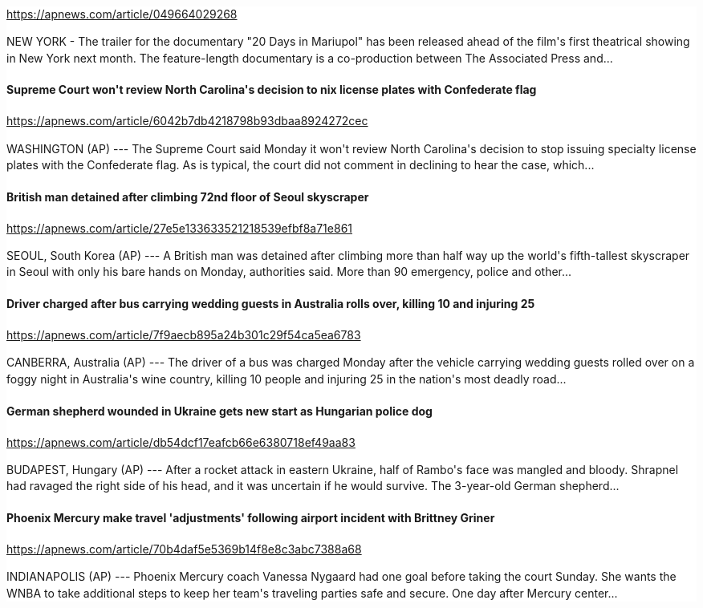 https://apnews.com/article/049664029268

NEW YORK - The trailer for the documentary "20 Days in Mariupol" has
been released ahead of the film's first theatrical showing in New York
next month. The feature-length documentary is a co-production between
The Associated Press and\...

#### Supreme Court won't review North Carolina's decision to nix license plates with Confederate flag

https://apnews.com/article/6042b7db4218798b93dbaa8924272cec

WASHINGTON (AP) --- The Supreme Court said Monday it won't review North
Carolina's decision to stop issuing specialty license plates with the
Confederate flag. As is typical, the court did not comment in declining
to hear the case, which\...

#### British man detained after climbing 72nd floor of Seoul skyscraper

https://apnews.com/article/27e5e133633521218539efbf8a71e861

SEOUL, South Korea (AP) --- A British man was detained after climbing
more than half way up the world's fifth-tallest skyscraper in Seoul with
only his bare hands on Monday, authorities said. More than 90 emergency,
police and other\...

#### Driver charged after bus carrying wedding guests in Australia rolls over, killing 10 and injuring 25

https://apnews.com/article/7f9aecb895a24b301c29f54ca5ea6783

CANBERRA, Australia (AP) --- The driver of a bus was charged Monday
after the vehicle carrying wedding guests rolled over on a foggy night
in Australia's wine country, killing 10 people and injuring 25 in the
nation's most deadly road\...

#### German shepherd wounded in Ukraine gets new start as Hungarian police dog

https://apnews.com/article/db54dcf17eafcb66e6380718ef49aa83

BUDAPEST, Hungary (AP) --- After a rocket attack in eastern Ukraine,
half of Rambo's face was mangled and bloody. Shrapnel had ravaged the
right side of his head, and it was uncertain if he would survive. The
3-year-old German shepherd\...

#### Phoenix Mercury make travel 'adjustments' following airport incident with Brittney Griner

https://apnews.com/article/70b4daf5e5369b14f8e8c3abc7388a68

INDIANAPOLIS (AP) --- Phoenix Mercury coach Vanessa Nygaard had one goal
before taking the court Sunday. She wants the WNBA to take additional
steps to keep her team's traveling parties safe and secure. One day
after Mercury center\...
